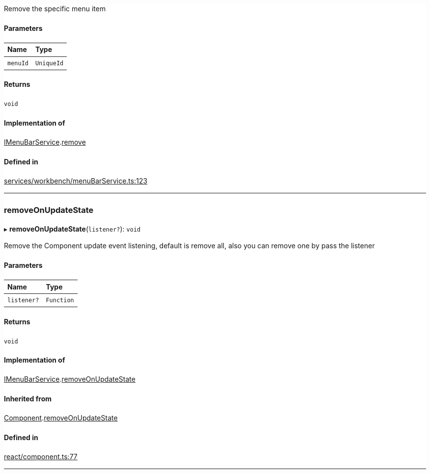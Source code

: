 Remove the specific menu item

#### Parameters

| Name     | Type       |
| :------- | :--------- |
| `menuId` | `UniqueId` |

#### Returns

`void`

#### Implementation of

[IMenuBarService](../interfaces/molecule.IMenuBarService).[remove](../interfaces/molecule.IMenuBarService#remove)

#### Defined in

[services/workbench/menuBarService.ts:123](https://github.com/DTStack/molecule/blob/ff1a27ef/src/services/workbench/menuBarService.ts#L123)

---

### removeOnUpdateState

▸ **removeOnUpdateState**(`listener?`): `void`

Remove the Component update event listening, default is remove all,
also you can remove one by pass the listener

#### Parameters

| Name        | Type       |
| :---------- | :--------- |
| `listener?` | `Function` |

#### Returns

`void`

#### Implementation of

[IMenuBarService](../interfaces/molecule.IMenuBarService).[removeOnUpdateState](../interfaces/molecule.IMenuBarService#removeonupdatestate)

#### Inherited from

[Component](molecule.react.Component).[removeOnUpdateState](molecule.react.Component#removeonupdatestate)

#### Defined in

[react/component.ts:77](https://github.com/DTStack/molecule/blob/ff1a27ef/src/react/component.ts#L77)

---